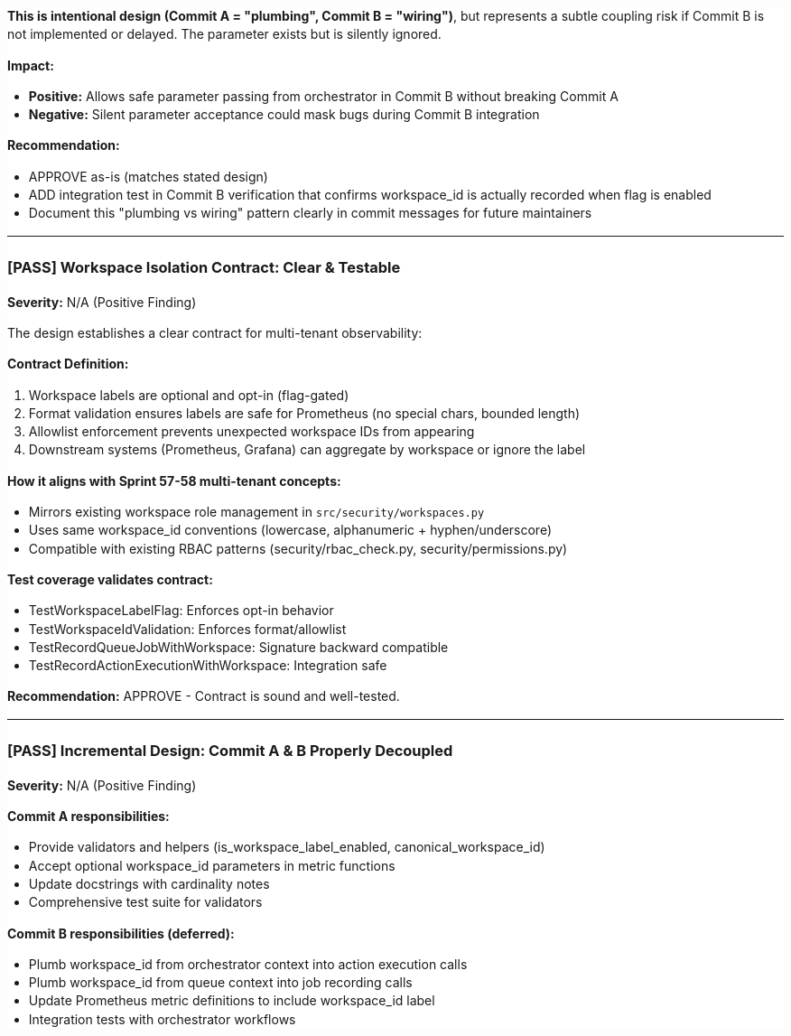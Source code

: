 **This is intentional design (Commit A = "plumbing", Commit B = "wiring")**, but represents a subtle coupling risk if Commit B is not implemented or delayed. The parameter exists but is silently ignored.

**Impact:**
- **Positive:** Allows safe parameter passing from orchestrator in Commit B without breaking Commit A
- **Negative:** Silent parameter acceptance could mask bugs during Commit B integration

**Recommendation:**
- APPROVE as-is (matches stated design)
- ADD integration test in Commit B verification that confirms workspace_id is actually recorded when flag is enabled
- Document this "plumbing vs wiring" pattern clearly in commit messages for future maintainers

---

### [PASS] Workspace Isolation Contract: Clear & Testable
**Severity:** N/A (Positive Finding)

The design establishes a clear contract for multi-tenant observability:

**Contract Definition:**
1. Workspace labels are optional and opt-in (flag-gated)
2. Format validation ensures labels are safe for Prometheus (no special chars, bounded length)
3. Allowlist enforcement prevents unexpected workspace IDs from appearing
4. Downstream systems (Prometheus, Grafana) can aggregate by workspace or ignore the label

**How it aligns with Sprint 57-58 multi-tenant concepts:**
- Mirrors existing workspace role management in `src/security/workspaces.py`
- Uses same workspace_id conventions (lowercase, alphanumeric + hyphen/underscore)
- Compatible with existing RBAC patterns (security/rbac_check.py, security/permissions.py)

**Test coverage validates contract:**
- TestWorkspaceLabelFlag: Enforces opt-in behavior
- TestWorkspaceIdValidation: Enforces format/allowlist
- TestRecordQueueJobWithWorkspace: Signature backward compatible
- TestRecordActionExecutionWithWorkspace: Integration safe

**Recommendation:** APPROVE - Contract is sound and well-tested.

---

### [PASS] Incremental Design: Commit A & B Properly Decoupled
**Severity:** N/A (Positive Finding)

**Commit A responsibilities:**
- Provide validators and helpers (is_workspace_label_enabled, canonical_workspace_id)
- Accept optional workspace_id parameters in metric functions
- Update docstrings with cardinality notes
- Comprehensive test suite for validators

**Commit B responsibilities (deferred):**
- Plumb workspace_id from orchestrator context into action execution calls
- Plumb workspace_id from queue context into job recording calls
- Update Prometheus metric definitions to include workspace_id label
- Integration tests with orchestrator workflows
